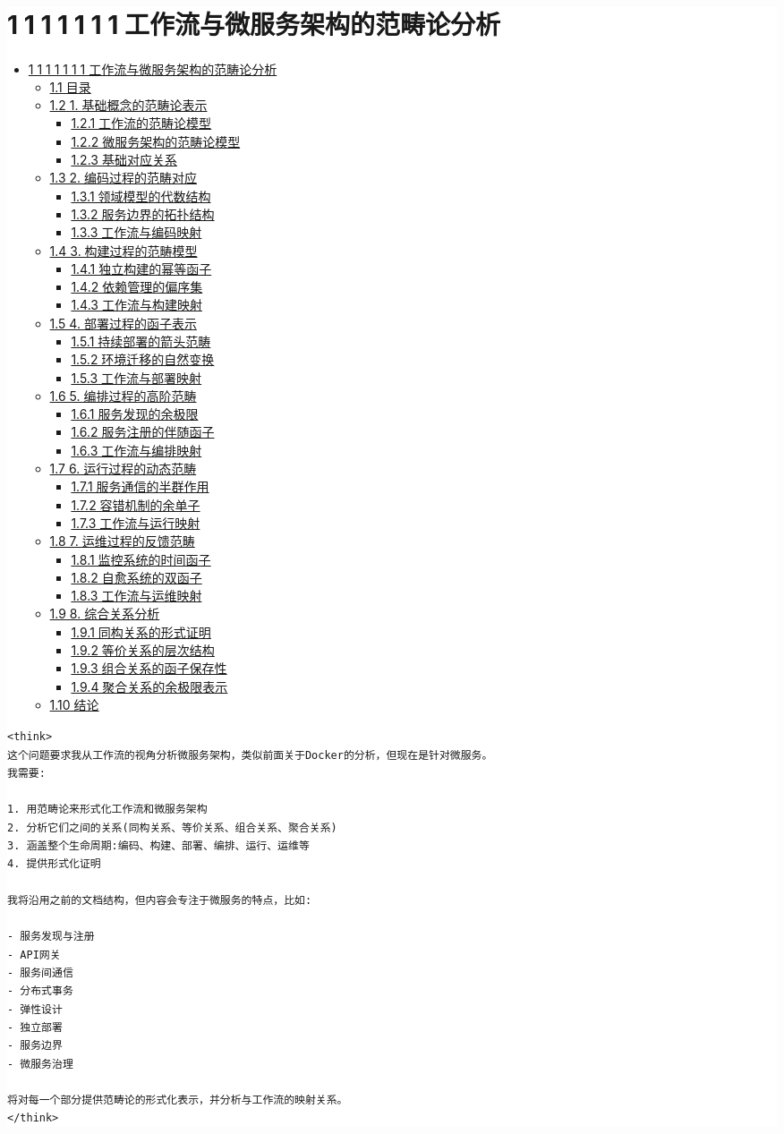 # 1 1 1 1 1 1 1 工作流与微服务架构的范畴论分析


- [1 1 1 1 1 1 1 工作流与微服务架构的范畴论分析](#1-1-1-1-1-1-1-工作流与微服务架构的范畴论分析)
  - [1.1 目录](#11-目录)
  - [1.2 1. 基础概念的范畴论表示](#12-1-基础概念的范畴论表示)
    - [1.2.1 工作流的范畴论模型](#121-工作流的范畴论模型)
    - [1.2.2 微服务架构的范畴论模型](#122-微服务架构的范畴论模型)
    - [1.2.3 基础对应关系](#123-基础对应关系)
  - [1.3 2. 编码过程的范畴对应](#13-2-编码过程的范畴对应)
    - [1.3.1 领域模型的代数结构](#131-领域模型的代数结构)
    - [1.3.2 服务边界的拓扑结构](#132-服务边界的拓扑结构)
    - [1.3.3 工作流与编码映射](#133-工作流与编码映射)
  - [1.4 3. 构建过程的范畴模型](#14-3-构建过程的范畴模型)
    - [1.4.1 独立构建的幂等函子](#141-独立构建的幂等函子)
    - [1.4.2 依赖管理的偏序集](#142-依赖管理的偏序集)
    - [1.4.3 工作流与构建映射](#143-工作流与构建映射)
  - [1.5 4. 部署过程的函子表示](#15-4-部署过程的函子表示)
    - [1.5.1 持续部署的箭头范畴](#151-持续部署的箭头范畴)
    - [1.5.2 环境迁移的自然变换](#152-环境迁移的自然变换)
    - [1.5.3 工作流与部署映射](#153-工作流与部署映射)
  - [1.6 5. 编排过程的高阶范畴](#16-5-编排过程的高阶范畴)
    - [1.6.1 服务发现的余极限](#161-服务发现的余极限)
    - [1.6.2 服务注册的伴随函子](#162-服务注册的伴随函子)
    - [1.6.3 工作流与编排映射](#163-工作流与编排映射)
  - [1.7 6. 运行过程的动态范畴](#17-6-运行过程的动态范畴)
    - [1.7.1 服务通信的半群作用](#171-服务通信的半群作用)
    - [1.7.2 容错机制的余单子](#172-容错机制的余单子)
    - [1.7.3 工作流与运行映射](#173-工作流与运行映射)
  - [1.8 7. 运维过程的反馈范畴](#18-7-运维过程的反馈范畴)
    - [1.8.1 监控系统的时间函子](#181-监控系统的时间函子)
    - [1.8.2 自愈系统的双函子](#182-自愈系统的双函子)
    - [1.8.3 工作流与运维映射](#183-工作流与运维映射)
  - [1.9 8. 综合关系分析](#19-8-综合关系分析)
    - [1.9.1 同构关系的形式证明](#191-同构关系的形式证明)
    - [1.9.2 等价关系的层次结构](#192-等价关系的层次结构)
    - [1.9.3 组合关系的函子保存性](#193-组合关系的函子保存性)
    - [1.9.4 聚合关系的余极限表示](#194-聚合关系的余极限表示)
  - [1.10 结论](#110-结论)


```text
<think>
这个问题要求我从工作流的视角分析微服务架构，类似前面关于Docker的分析，但现在是针对微服务。
我需要:

1. 用范畴论来形式化工作流和微服务架构
2. 分析它们之间的关系(同构关系、等价关系、组合关系、聚合关系)
3. 涵盖整个生命周期:编码、构建、部署、编排、运行、运维等
4. 提供形式化证明

我将沿用之前的文档结构，但内容会专注于微服务的特点，比如:

- 服务发现与注册
- API网关
- 服务间通信
- 分布式事务
- 弹性设计
- 独立部署
- 服务边界
- 微服务治理

将对每一个部分提供范畴论的形式化表示，并分析与工作流的映射关系。
</think>
```
